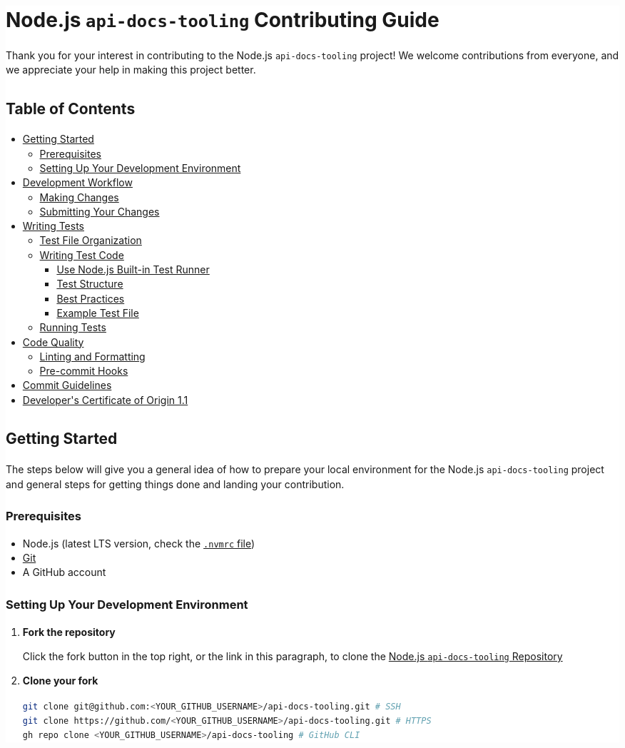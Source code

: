 # Node.js `api-docs-tooling` Contributing Guide

Thank you for your interest in contributing to the Node.js `api-docs-tooling` project! We welcome contributions from everyone, and we appreciate your help in making this project better.

## Table of Contents

- [Getting Started](#getting-started)
  - [Prerequisites](#prerequisites)
  - [Setting Up Your Development Environment](#setting-up-your-development-environment)
- [Development Workflow](#development-workflow)
  - [Making Changes](#making-changes)
  - [Submitting Your Changes](#submitting-your-changes)
- [Writing Tests](#writing-tests)
  - [Test File Organization](#test-file-organization)
  - [Writing Test Code](#writing-test-code)
    - [Use Node.js Built-in Test Runner](#use-nodejs-built-in-test-runner)
    - [Test Structure](#test-structure)
    - [Best Practices](#best-practices)
    - [Example Test File](#example-test-file)
  - [Running Tests](#running-tests)
- [Code Quality](#code-quality)
  - [Linting and Formatting](#linting-and-formatting)
  - [Pre-commit Hooks](#pre-commit-hooks)
- [Commit Guidelines](#commit-guidelines)
- [Developer's Certificate of Origin 1.1](#developers-certificate-of-origin-11)

## Getting Started

The steps below will give you a general idea of how to prepare your local environment for the Node.js `api-docs-tooling` project and general steps for getting things done and landing your contribution.

### Prerequisites

- Node.js (latest LTS version, check the [`.nvmrc` file](/.nvmrc))
- [Git][]
- A GitHub account

### Setting Up Your Development Environment

1. **Fork the repository**

   Click the fork button in the top right, or the link in this paragraph, to clone the [Node.js `api-docs-tooling` Repository](https://github.com/nodejs/api-docs-tooling/fork)

2. **Clone your fork**

   ```bash
   git clone git@github.com:<YOUR_GITHUB_USERNAME>/api-docs-tooling.git # SSH
   git clone https://github.com/<YOUR_GITHUB_USERNAME>/api-docs-tooling.git # HTTPS
   gh repo clone <YOUR_GITHUB_USERNAME>/api-docs-tooling # GitHub CLI
   ```


[Conventional Commits]: https://www.conventionalcommits.org/
[Git]: https://git-scm.com/downloads
[Husky]: https://typicode.github.io/husky/